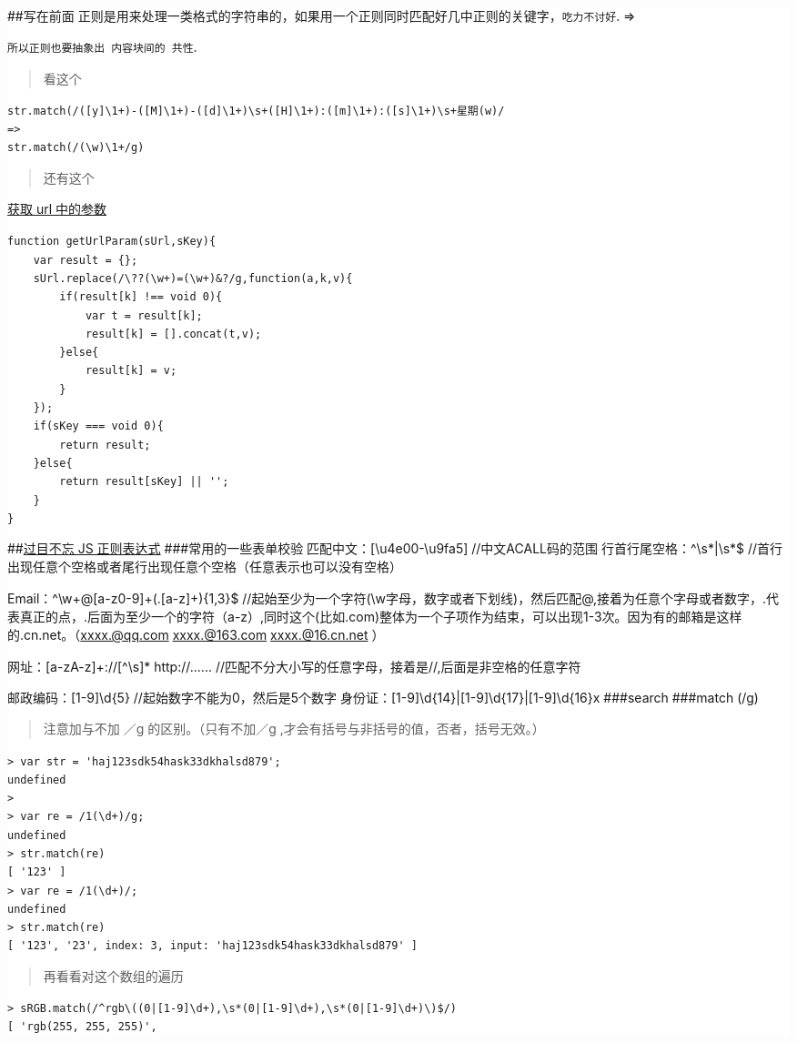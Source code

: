 ##写在前面
正则是用来处理一类格式的字符串的，如果用一个正则同时匹配好几中正则的关键字，`吃力不讨好`.  =>

`所以正则也要抽象出 内容块间的 共性`.

> 看这个
```
str.match(/([y]\1+)-([M]\1+)-([d]\1+)\s+([H]\1+):([m]\1+):([s]\1+)\s+星期(w)/
=>
str.match(/(\w)\1+/g)
```
> 还有这个

[获取 url 中的参数](https://www.nowcoder.com/practice/a3ded747e3884a3c86d09d88d1652e10?tpId=2&tqId=10852&tPage=1&rp=1&ru=%2Fta%2Ffront-end&qru=%2Fta%2Ffront-end%2Fquestion-ranking)
```
function getUrlParam(sUrl,sKey){
    var result = {};
    sUrl.replace(/\??(\w+)=(\w+)&?/g,function(a,k,v){
        if(result[k] !== void 0){
            var t = result[k];
            result[k] = [].concat(t,v);
        }else{
            result[k] = v;
        }
    });
    if(sKey === void 0){
        return result;
    }else{
        return result[sKey] || '';
    }
}
```

##[过目不忘 JS 正则表达式](http://web.jobbole.com/87019/)
###常用的一些表单校验
匹配中文：[\u4e00-\u9fa5] //中文ACALL码的范围
行首行尾空格：^\s*|\s*$ //首行出现任意个空格或者尾行出现任意个空格（任意表示也可以没有空格）

Email：^\w+@[a-z0-9]+(\.[a-z]+){1,3}$
      //起始至少为一个字符(\w字母，数字或者下划线)，然后匹配@,接着为任意个字母或者数字，\.代表真正的点，.后面为至少一个的字符（a-z）,同时这个(比如.com)整体为一个子项作为结束，可以出现1-3次。因为有的邮箱是这样的.cn.net。（xxxx.@qq.com xxxx.@163.com xxxx.@16.cn.net ）

网址：[a-zA-z]+://[^\s]*   http://......
  //匹配不分大小写的任意字母，接着是//,后面是非空格的任意字符

邮政编码：[1-9]\d{5}  //起始数字不能为0，然后是5个数字
身份证：[1-9]\d{14}|[1-9]\d{17}|[1-9]\d{16}x
###search
###match  (/g)
>注意加与不加 ／g 的区别。（只有不加／g ,才会有括号与非括号的值，否者，括号无效。）

```
> var str = 'haj123sdk54hask33dkhalsd879';
undefined
>
> var re = /1(\d+)/g;
undefined
> str.match(re)
[ '123' ]
> var re = /1(\d+)/;
undefined
> str.match(re)
[ '123', '23', index: 3, input: 'haj123sdk54hask33dkhalsd879' ]
```
> 再看看对这个数组的遍历
```
> sRGB.match(/^rgb\((0|[1-9]\d+),\s*(0|[1-9]\d+),\s*(0|[1-9]\d+)\)$/)
[ 'rgb(255, 255, 255)',
```